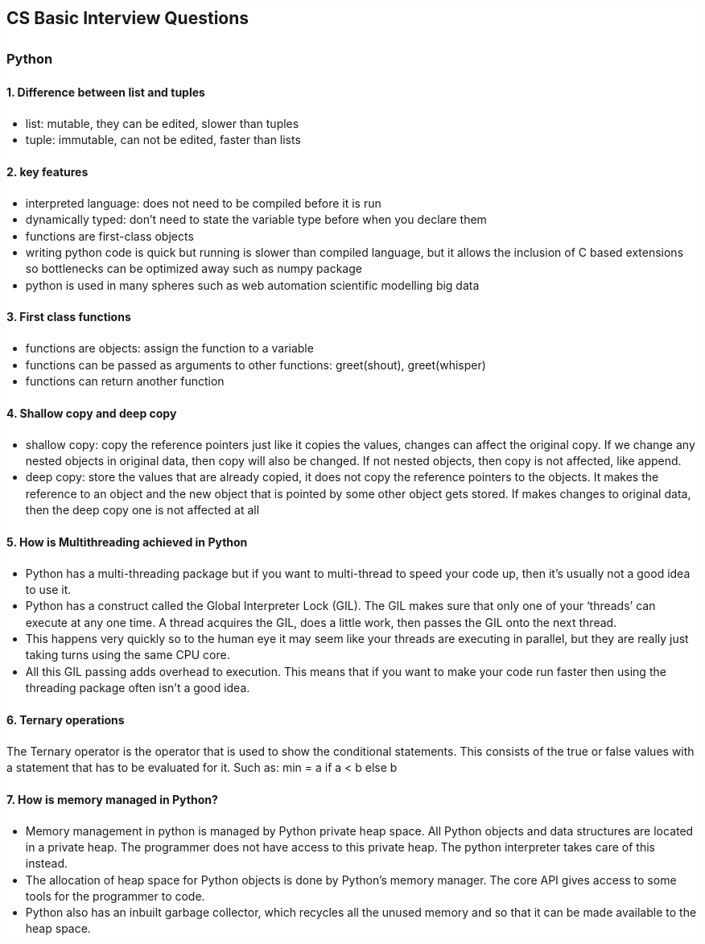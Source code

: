 
## CS Basic Interview Questions

### Python
#### 1. Difference between list and tuples
* list: mutable, they can be edited, slower than tuples
* tuple: immutable, can not be edited, faster than lists

#### 2. key features
* interpreted language: does not need to be compiled before it is run
* dynamically typed: don’t need to state the variable type before when you declare them
* functions are first-class objects
* writing python code is quick but running is slower than compiled language, but it allows the inclusion of C based extensions so bottlenecks can be optimized away such as numpy package
* python is used in many spheres such as web automation scientific modelling big data

#### 3. First class functions
* functions are objects: assign the function to a variable
* functions can be passed as arguments to other functions: greet(shout), greet(whisper) 
* functions can return another function

#### 4. Shallow copy and deep copy
* shallow copy: copy the reference pointers just like it copies the values, changes can affect the original copy. If we change any nested objects in original data, then copy will also be changed. If not nested objects, then copy is not affected, like append.
* deep copy: store the values that are already copied, it does not copy the reference pointers to the objects. It makes the reference to an object and the new object that is pointed by some other object gets stored. If makes changes to original data, then the deep copy one is not affected at all

#### 5. How is Multithreading achieved in Python
* Python has a multi-threading package but if you want to multi-thread to speed your code up, then it’s usually not a good idea to use it.
* Python has a construct called the Global Interpreter Lock (GIL). The GIL makes sure that only one of your ‘threads’ can execute at any one time. A thread acquires the GIL, does a little work, then passes the GIL onto the next thread. 
* This happens very quickly so to the human eye it may seem like your threads are executing in parallel, but they are really just taking turns using the same CPU core.
* All this GIL passing adds overhead to execution. This means that if you want to make your code run faster then using the threading package often isn’t a good idea.

#### 6. Ternary operations
The Ternary operator is the operator that is used to show the conditional statements. This consists of the true or false values with a statement that has to be evaluated for it. Such as: min = a if a < b else b 

#### 7. How is memory managed in Python?
* Memory management in python is managed by Python private heap space. All Python objects and data structures are located in a private heap. The programmer does not have access to this private heap. The python interpreter takes care of this instead. 
* The allocation of heap space for Python objects is done by Python’s memory manager. The core API gives access to some tools for the programmer to code. 
* Python also has an inbuilt garbage collector, which recycles all the unused memory and so that it can be made available to the heap space.
